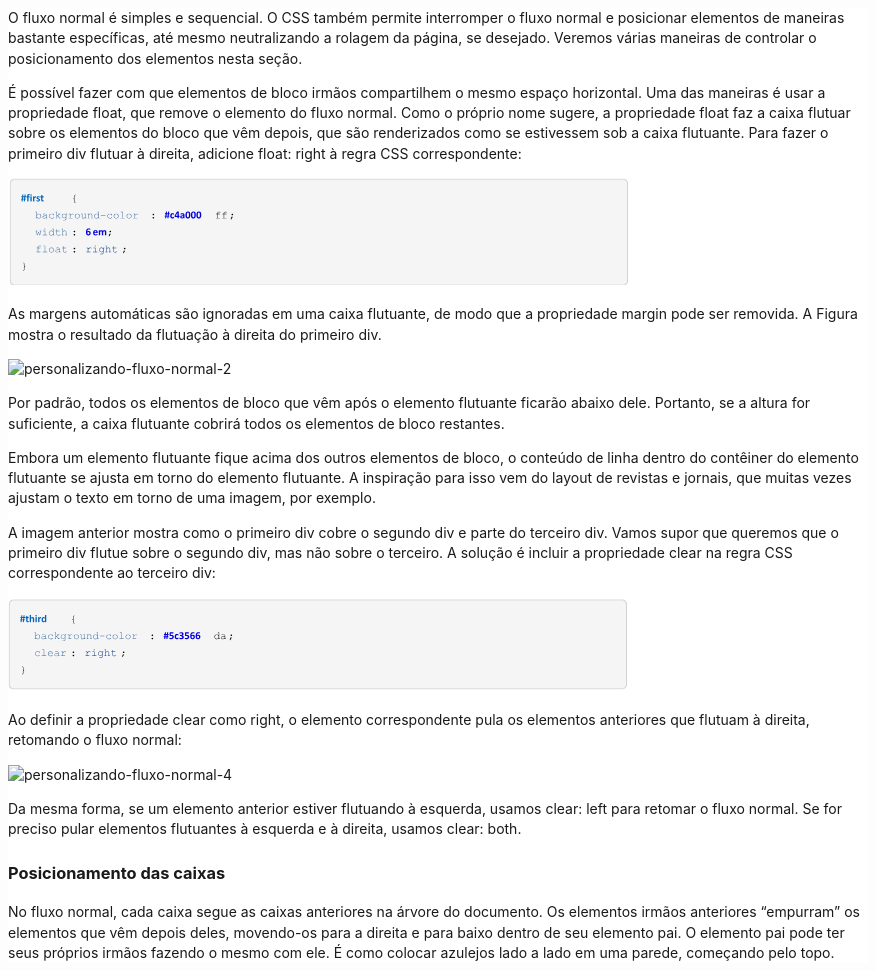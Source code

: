 O fluxo normal é simples e sequencial. O CSS também permite interromper o fluxo normal e posicionar elementos de maneiras bastante específicas, até mesmo neutralizando a rolagem da página, se desejado. Veremos várias maneiras de controlar o posicionamento dos elementos nesta seção.

É possível fazer com que elementos de bloco irmãos compartilhem o mesmo espaço horizontal. Uma das maneiras é usar a propriedade float, que remove o elemento do fluxo normal. Como o próprio nome sugere, a propriedade float faz a caixa flutuar sobre os elementos do bloco que vêm depois, que são renderizados como se estivessem sob a caixa flutuante. Para fazer o primeiro div flutuar à direita, adicione float: right à regra CSS correspondente:

![personalizando-fluxo-normal](./.github/personalizando-fluxo-normal.png)

As margens automáticas são ignoradas em uma caixa flutuante, de modo que a propriedade margin pode ser removida. A Figura mostra o resultado da flutuação à direita do primeiro div.

![personalizando-fluxo-normal-2](./.github/personalizando-fluxo-normal-2.png)

Por padrão, todos os elementos de bloco que vêm após o elemento flutuante ficarão abaixo dele. Portanto, se a altura for suficiente, a caixa flutuante cobrirá todos os elementos de bloco restantes.

Embora um elemento flutuante fique acima dos outros elementos de bloco, o conteúdo de linha dentro do contêiner do elemento flutuante se ajusta em torno do elemento flutuante. A inspiração para isso vem do layout de revistas e jornais, que muitas vezes ajustam o texto em torno de uma imagem, por exemplo.

A imagem anterior mostra como o primeiro div cobre o segundo div e parte do terceiro div. Vamos supor que queremos que o primeiro div flutue sobre o segundo div, mas não sobre o terceiro. A solução é incluir a propriedade clear na regra CSS correspondente ao terceiro div:

![personalizando-fluxo-normal-3](./.github/personalizando-fluxo-normal-3.png)

Ao definir a propriedade clear como right, o elemento correspondente pula os elementos anteriores que flutuam à direita, retomando o fluxo normal:

![personalizando-fluxo-normal-4](./.github/personalizando-fluxo-normal-4.png)

Da mesma forma, se um elemento anterior estiver flutuando à esquerda, usamos clear: left para retomar o fluxo normal. Se for preciso pular elementos flutuantes à esquerda e à direita, usamos clear: both.

### Posicionamento das caixas

No fluxo normal, cada caixa segue as caixas anteriores na árvore do documento. Os elementos irmãos anteriores “empurram” os elementos que vêm depois deles, movendo-os para a direita e para baixo dentro de seu elemento pai. O elemento pai pode ter seus próprios irmãos fazendo o mesmo com ele. É como colocar azulejos lado a lado em uma parede, começando pelo topo.
